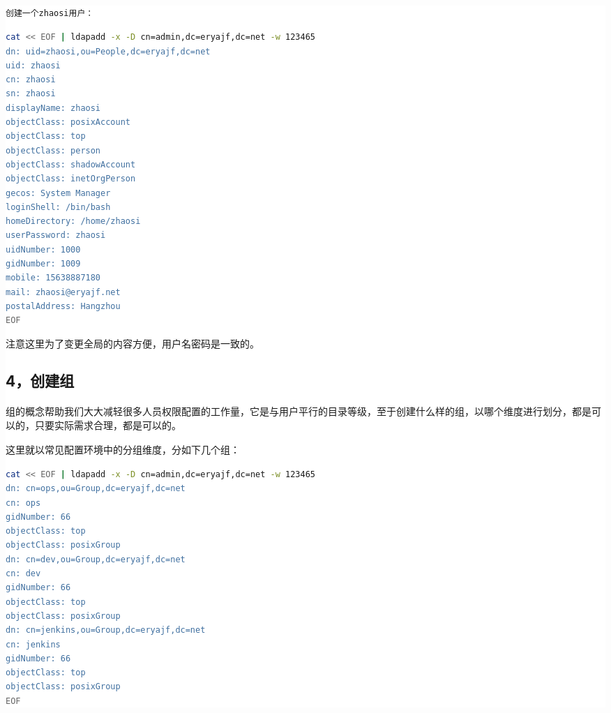 `创建一个zhaosi用户：`

```sh
cat << EOF | ldapadd -x -D cn=admin,dc=eryajf,dc=net -w 123465
dn: uid=zhaosi,ou=People,dc=eryajf,dc=net
uid: zhaosi
cn: zhaosi
sn: zhaosi
displayName: zhaosi
objectClass: posixAccount
objectClass: top
objectClass: person
objectClass: shadowAccount
objectClass: inetOrgPerson
gecos: System Manager
loginShell: /bin/bash
homeDirectory: /home/zhaosi
userPassword: zhaosi
uidNumber: 1000
gidNumber: 1009
mobile: 15638887180
mail: zhaosi@eryajf.net
postalAddress: Hangzhou
EOF
```

注意这里为了变更全局的内容方便，用户名密码是一致的。

## 4，创建组

组的概念帮助我们大大减轻很多人员权限配置的工作量，它是与用户平行的目录等级，至于创建什么样的组，以哪个维度进行划分，都是可以的，只要实际需求合理，都是可以的。

这里就以常见配置环境中的分组维度，分如下几个组：

```sh
cat << EOF | ldapadd -x -D cn=admin,dc=eryajf,dc=net -w 123465
dn: cn=ops,ou=Group,dc=eryajf,dc=net
cn: ops
gidNumber: 66
objectClass: top
objectClass: posixGroup
dn: cn=dev,ou=Group,dc=eryajf,dc=net
cn: dev
gidNumber: 66
objectClass: top
objectClass: posixGroup
dn: cn=jenkins,ou=Group,dc=eryajf,dc=net
cn: jenkins
gidNumber: 66
objectClass: top
objectClass: posixGroup
EOF
```
